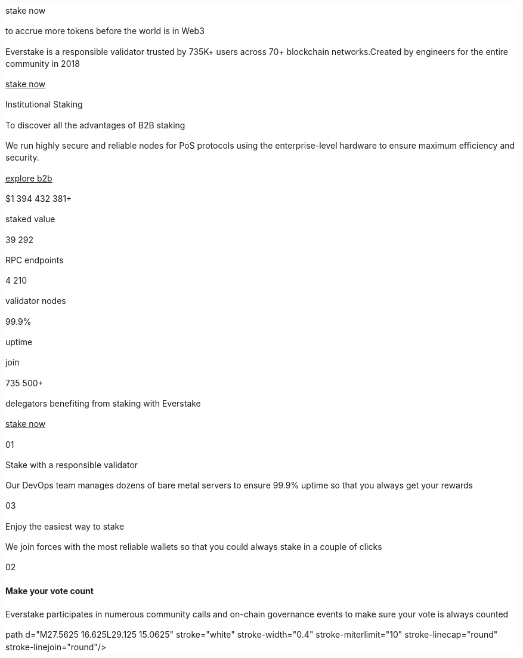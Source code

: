 stake now

to accrue more tokens before the world is in Web3

Everstake is a responsible validator trusted by 735K+ users across 70+
blockchain networks.Created by engineers for the entire community in 2018

[stake now](/staking)

Institutional Staking

To discover all the advantages of B2B staking

We run highly secure and reliable nodes for PoS protocols using the
enterprise-level hardware to ensure maximum efficiency and security.

[explore b2b](/institutional-staking)

$1 394 432 381+

staked value

39 292

RPC endpoints

4 210

validator nodes

99.9%

uptime

join

735 500+

delegators benefiting from staking with Everstake

[stake now](/institutional-staking)

01

Stake with a responsible validator

Our DevOps team manages dozens of bare metal servers to ensure 99.9% uptime so
that you always get your rewards

03

Enjoy the easiest way to stake

We join forces with the most reliable wallets so that you could always stake
in a couple of clicks

02

#### Make your vote count

Everstake participates in numerous community calls and on-chain governance
events to make sure your vote is always counted

path d="M27.5625 16.625L29.125 15.0625" stroke="white" stroke-width="0.4"
stroke-miterlimit="10" stroke-linecap="round" stroke-linejoin="round"/>
